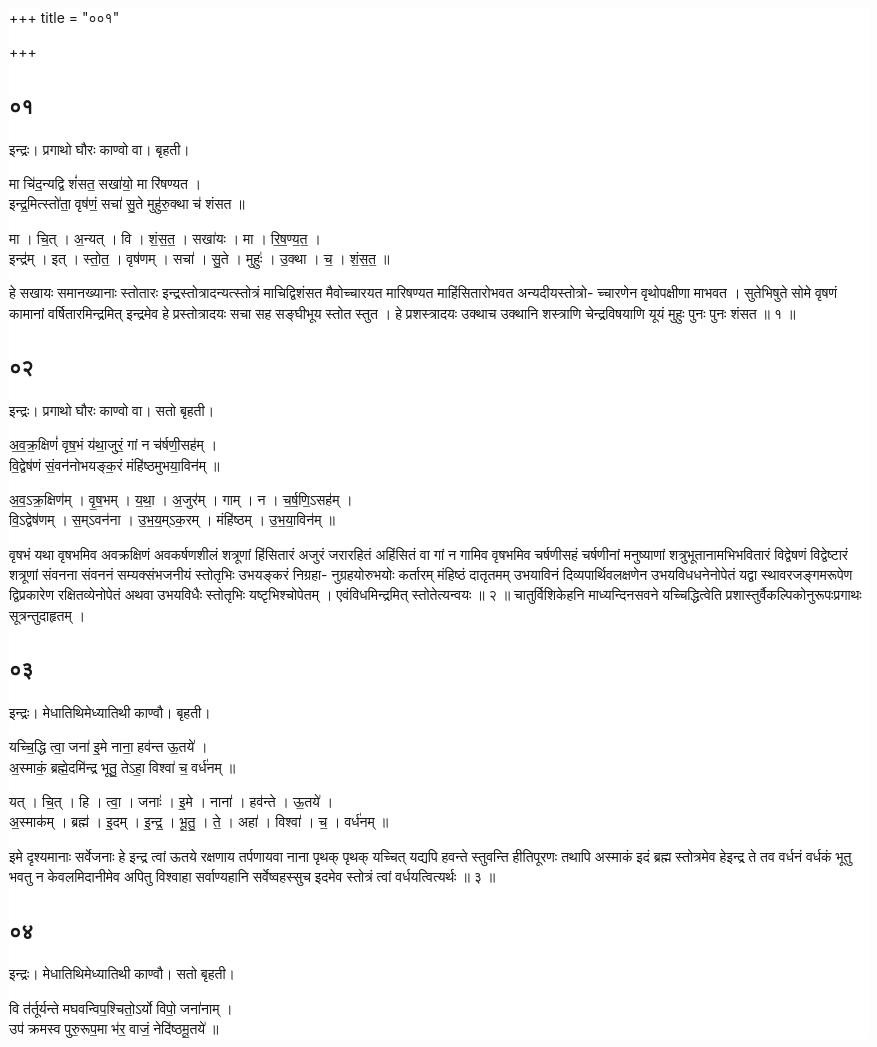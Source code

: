 +++
title = "००१"

+++


## ०१
इन्द्रः। प्रगाथो घौरः काण्वो वा। बृहती।

मा चि॑द॒न्यद्वि शं॑सत॒ सखा॑यो॒ मा रि॑षण्यत ।  
इन्द्र॒मित्स्तो॑ता॒ वृष॑णं॒ सचा॑ सु॒ते मुहु॑रु॒क्था च॑ शंसत ॥

मा । चि॒त् । अ॒न्यत् । वि । शं॒स॒त॒ । सखा॑यः । मा । रि॒ष॒ण्य॒त॒ ।  
इन्द्र॑म् । इत् । स्तो॒त॒ । वृष॑णम् । सचा॑ । सु॒ते । मुहुः॑ । उ॒क्था । च॒ । शं॒स॒त॒ ॥

हे सखायः समानख्यानाः स्तोतारः इन्द्रस्तोत्रादन्यत्स्तोत्रं माचिद्विशंसत मैवोच्चारयत मारिषण्यत माहिंसितारोभवत अन्यदीयस्तोत्रो- च्चारणेन वृथोपक्षीणा माभवत । सुतेभिषुते सोमे वृषणं कामानां वर्षितारमिन्द्रमित् इन्द्रमेव हे प्रस्तोत्रादयः सचा सह सङ्घीभूय स्तोत स्तुत । हे प्रशस्त्रादयः उक्थाच उक्थानि शस्त्राणि चेन्द्रविषयाणि यूयं मुहुः पुनः पुनः शंसत ॥ १ ॥

## ०२
इन्द्रः। प्रगाथो घौरः काण्वो वा। सतो बृहती।

अ॒व॒क्र॒क्षिणं॑ वृष॒भं य॑था॒जुरं॒ गां न च॑र्षणी॒सह॑म् ।  
वि॒द्वेष॑णं सं॒वन॑नोभयङ्क॒रं मंहि॑ष्ठमुभया॒विन॑म् ॥

अ॒व॒ऽक्र॒क्षिण॑म् । वृ॒ष॒भम् । य॒था॒ । अ॒जुर॑म् । गाम् । न । च॒र्ष॒णि॒ऽसह॑म् ।  
वि॒ऽद्वेष॑णम् । स॒म्ऽवन॑ना । उ॒भ॒य॒म्ऽक॒रम् । मंहि॑ष्ठम् । उ॒भ॒या॒विन॑म् ॥

वृषभं यथा वृषभमिव अवक्रक्षिणं अवकर्षणशीलं शत्रूणां हिंसितारं अजुरं जरारहितं अहिंसितं वा गां न गामिव वृषभमिव चर्षणीसहं चर्षणीनां मनुष्याणां शत्रुभूतानामभिभवितारं विद्वेषणं विद्वेष्टारं शत्रूणां संवनना संवननं सम्यक्संभजनीयं स्तोतृभिः उभयङ्करं निग्रहा- नुग्रहयोरुभयोः कर्तारम् मंहिष्ठं दातृतमम् उभयाविनं दिव्यपार्थिवलक्षणेन उभयविधधनेनोपेतं यद्वा स्थावरजङ्गमरूपेण द्विप्रकारेण रक्षितव्येनोपेतं अथवा उभयविधैः स्तोतृभिः यष्टृभिश्चोपेतम् । एवंविधमिन्द्रमित् स्तोतेत्यन्वयः ॥ २ ॥ चातुर्विशिकेहनि माध्यन्दिनसवने यच्चिद्धित्वेति प्रशास्तुर्वैकल्पिकोनुरूपःप्रगाथः सूत्रन्तुदाहृतम् ।

## ०३
इन्द्रः। मेधातिथिमेध्यातिथी काण्वौ। बृहती।

यच्चि॒द्धि त्वा॒ जना॑ इ॒मे नाना॒ हव॑न्त ऊ॒तये॑ ।  
अ॒स्माकं॒ ब्रह्मे॒दमि॑न्द्र भूतु॒ तेऽहा॒ विश्वा॑ च॒ वर्ध॑नम् ॥

यत् । चि॒त् । हि । त्वा॒ । जनाः॑ । इ॒मे । नाना॑ । हव॑न्ते । ऊ॒तये॑ ।  
अ॒स्माक॑म् । ब्रह्म॑ । इ॒दम् । इ॒न्द्र॒ । भू॒तु॒ । ते॒ । अहा॑ । विश्वा॑ । च॒ । वर्ध॑नम् ॥

इमे दृश्यमानाः सर्वेजनाः हे इन्द्र त्वां ऊतये रक्षणाय तर्पणायवा नाना पृथक् पृथक् यच्चित् यद्यपि हवन्ते स्तुवन्ति हीतिपूरणः तथापि अस्माकं इदं ब्रह्म स्तोत्रमेव हेइन्द्र ते तव वर्धनं वर्धकं भूतु भवतु न केवलमिदानीमेव अपितु विश्वाहा सर्वाण्यहानि सर्वेष्वहस्सुच इदमेव स्तोत्रं त्वां वर्धयत्वित्यर्थः ॥ ३ ॥

## ०४
इन्द्रः। मेधातिथिमेध्यातिथी काण्वौ। सतो बृहती।

वि त॑र्तूर्यन्ते मघवन्विप॒श्चितो॒ऽर्यो विपो॒ जना॑नाम् ।  
उप॑ क्रमस्व पुरु॒रूप॒मा भ॑र॒ वाजं॒ नेदि॑ष्ठमू॒तये॑ ॥
